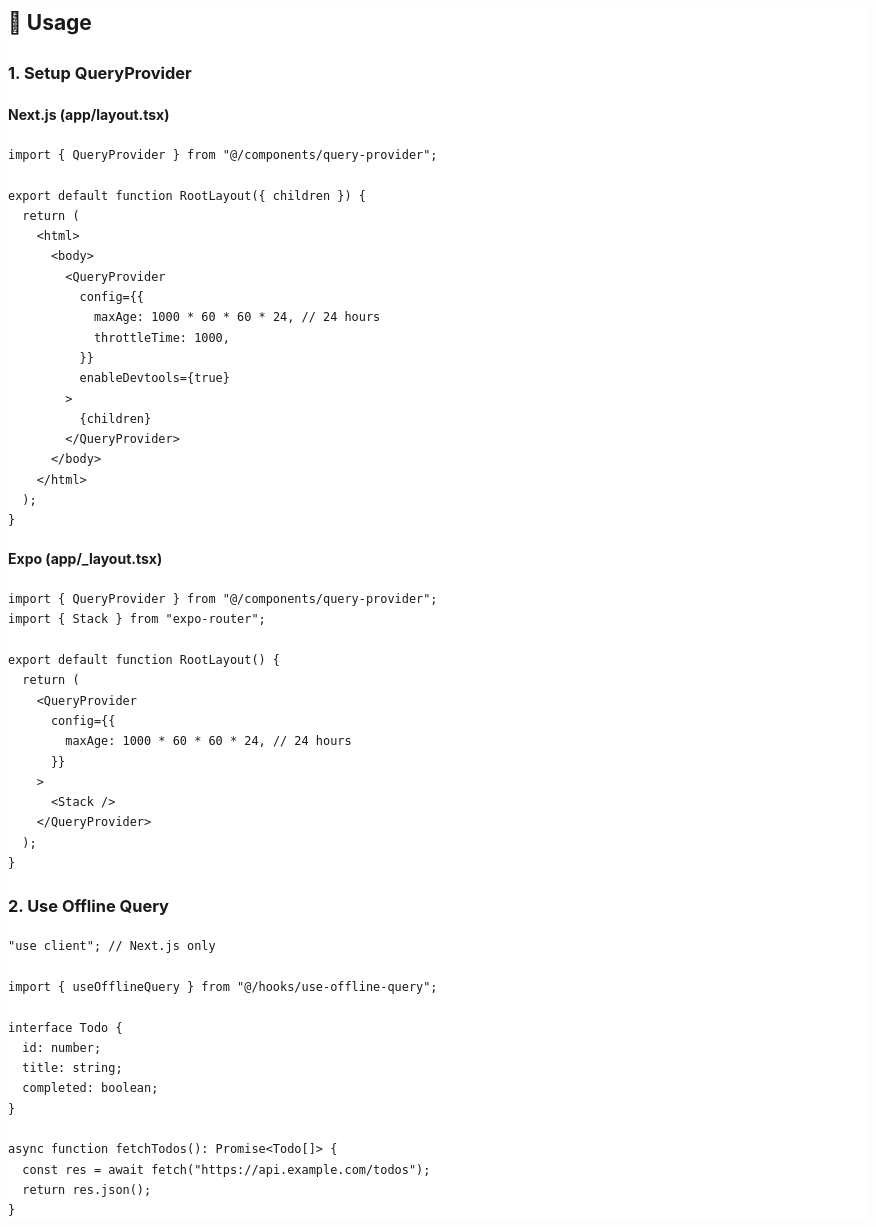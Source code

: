 ## 📖 Usage

### 1. Setup QueryProvider

#### Next.js (app/layout.tsx)
```tsx
import { QueryProvider } from "@/components/query-provider";

export default function RootLayout({ children }) {
  return (
    <html>
      <body>
        <QueryProvider
          config={{
            maxAge: 1000 * 60 * 60 * 24, // 24 hours
            throttleTime: 1000,
          }}
          enableDevtools={true}
        >
          {children}
        </QueryProvider>
      </body>
    </html>
  );
}
```

#### Expo (app/_layout.tsx)
```tsx
import { QueryProvider } from "@/components/query-provider";
import { Stack } from "expo-router";

export default function RootLayout() {
  return (
    <QueryProvider
      config={{
        maxAge: 1000 * 60 * 60 * 24, // 24 hours
      }}
    >
      <Stack />
    </QueryProvider>
  );
}
```

### 2. Use Offline Query

```tsx
"use client"; // Next.js only

import { useOfflineQuery } from "@/hooks/use-offline-query";

interface Todo {
  id: number;
  title: string;
  completed: boolean;
}

async function fetchTodos(): Promise<Todo[]> {
  const res = await fetch("https://api.example.com/todos");
  return res.json();
}

```